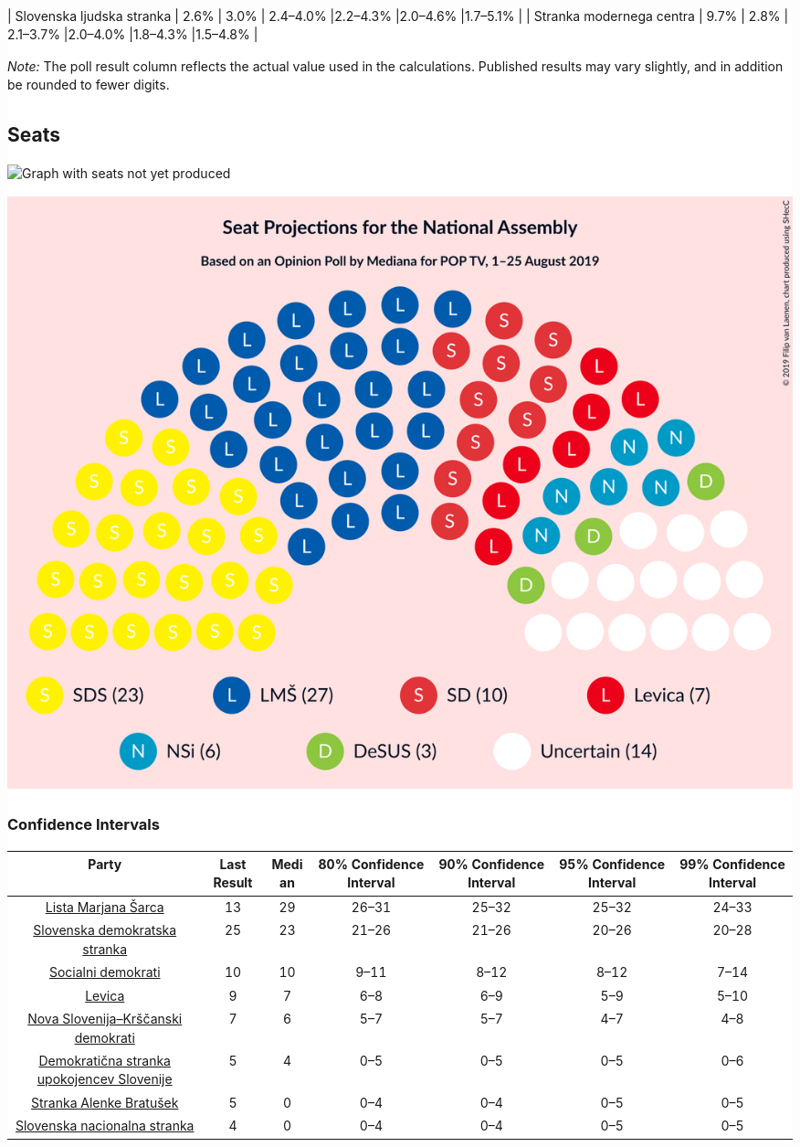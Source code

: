 | Slovenska ljudska stranka | 2.6% | 3.0% | 2.4–4.0% |2.2–4.3% |2.0–4.6% |1.7–5.1% |
| Stranka modernega centra | 9.7% | 2.8% | 2.1–3.7% |2.0–4.0% |1.8–4.3% |1.5–4.8% |

*Note:* The poll result column reflects the actual value used in the calculations. Published results may vary slightly, and in addition be rounded to fewer digits.

## Seats

![Graph with seats not yet produced](2019-08-25-Mediana-seats.png "Seats")

![Graph with seating plan not yet produced](2019-08-25-Mediana-seating-plan.png "Seating Plan")

### Confidence Intervals

| Party | Last Result | Median | 80% Confidence Interval | 90% Confidence Interval | 95% Confidence Interval | 99% Confidence Interval |
|:-----:|:-----------:|:------:|:-----------------------:|:-----------------------:|:-----------------------:|:-----------------------:|
| <a href="#lista-marjana-šarca">Lista Marjana Šarca</a> | 13 | 29 | 26–31 |25–32 |25–32 |24–33 |
| <a href="#slovenska-demokratska-stranka">Slovenska demokratska stranka</a> | 25 | 23 | 21–26 |21–26 |20–26 |20–28 |
| <a href="#socialni-demokrati">Socialni demokrati</a> | 10 | 10 | 9–11 |8–12 |8–12 |7–14 |
| <a href="#levica">Levica</a> | 9 | 7 | 6–8 |6–9 |5–9 |5–10 |
| <a href="#nova-slovenija–krščanski-demokrati">Nova Slovenija–Krščanski demokrati</a> | 7 | 6 | 5–7 |5–7 |4–7 |4–8 |
| <a href="#demokratična-stranka-upokojencev-slovenije">Demokratična stranka upokojencev Slovenije</a> | 5 | 4 | 0–5 |0–5 |0–5 |0–6 |
| <a href="#stranka-alenke-bratušek">Stranka Alenke Bratušek</a> | 5 | 0 | 0–4 |0–4 |0–5 |0–5 |
| <a href="#slovenska-nacionalna-stranka">Slovenska nacionalna stranka</a> | 4 | 0 | 0–4 |0–4 |0–5 |0–5 |